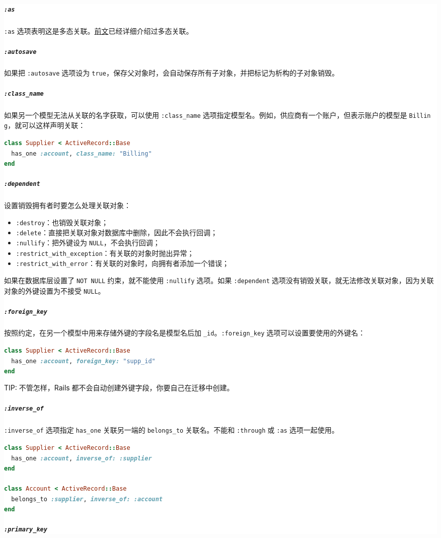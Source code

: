 ##### `:as`

`:as` 选项表明这是多态关联。[前文](#polymorphic-associations)已经详细介绍过多态关联。

##### `:autosave`

如果把 `:autosave` 选项设为 `true`，保存父对象时，会自动保存所有子对象，并把标记为析构的子对象销毁。

##### `:class_name`

如果另一个模型无法从关联的名字获取，可以使用 `:class_name` 选项指定模型名。例如，供应商有一个账户，但表示账户的模型是 `Billing`，就可以这样声明关联：

```ruby
class Supplier < ActiveRecord::Base
  has_one :account, class_name: "Billing"
end
```

##### `:dependent`

设置销毁拥有者时要怎么处理关联对象：

* `:destroy`：也销毁关联对象；
* `:delete`：直接把关联对象对数据库中删除，因此不会执行回调；
* `:nullify`：把外键设为 `NULL`，不会执行回调；
* `:restrict_with_exception`：有关联的对象时抛出异常；
* `:restrict_with_error`：有关联的对象时，向拥有者添加一个错误；

如果在数据库层设置了 `NOT NULL` 约束，就不能使用 `:nullify` 选项。如果 `:dependent` 选项没有销毁关联，就无法修改关联对象，因为关联对象的外键设置为不接受 `NULL`。

##### `:foreign_key`

按照约定，在另一个模型中用来存储外键的字段名是模型名后加 `_id`。`:foreign_key` 选项可以设置要使用的外键名：

```ruby
class Supplier < ActiveRecord::Base
  has_one :account, foreign_key: "supp_id"
end
```

TIP: 不管怎样，Rails 都不会自动创建外键字段，你要自己在迁移中创建。

##### `:inverse_of`

`:inverse_of` 选项指定 `has_one` 关联另一端的 `belongs_to` 关联名。不能和 `:through` 或 `:as` 选项一起使用。

```ruby
class Supplier < ActiveRecord::Base
  has_one :account, inverse_of: :supplier
end

class Account < ActiveRecord::Base
  belongs_to :supplier, inverse_of: :account
end
```

##### `:primary_key`
